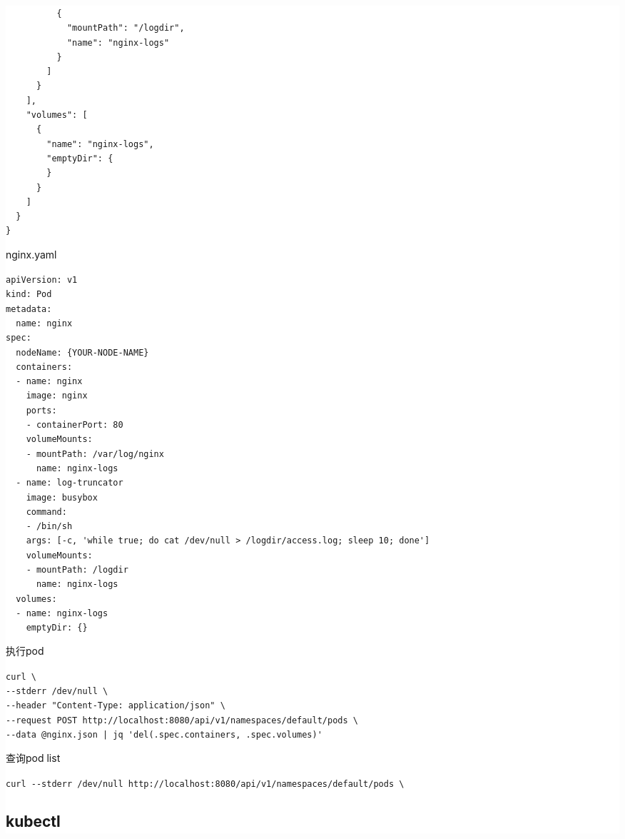 ```
          {
            "mountPath": "/logdir",
            "name": "nginx-logs"
          }
        ]
      }
    ],
    "volumes": [
      {
        "name": "nginx-logs",
        "emptyDir": {
        }
      }
    ]
  }
}
```
nginx.yaml

```
apiVersion: v1
kind: Pod
metadata:
  name: nginx
spec:
  nodeName: {YOUR-NODE-NAME}
  containers:
  - name: nginx
    image: nginx
    ports:
    - containerPort: 80
    volumeMounts:
    - mountPath: /var/log/nginx
      name: nginx-logs
  - name: log-truncator
    image: busybox
    command:
    - /bin/sh
    args: [-c, 'while true; do cat /dev/null > /logdir/access.log; sleep 10; done']
    volumeMounts:
    - mountPath: /logdir
      name: nginx-logs
  volumes:
  - name: nginx-logs
    emptyDir: {}
```
执行pod

```
curl \
--stderr /dev/null \
--header "Content-Type: application/json" \
--request POST http://localhost:8080/api/v1/namespaces/default/pods \
--data @nginx.json | jq 'del(.spec.containers, .spec.volumes)'
```
查询pod list
```
curl --stderr /dev/null http://localhost:8080/api/v1/namespaces/default/pods \
```
## kubectl
